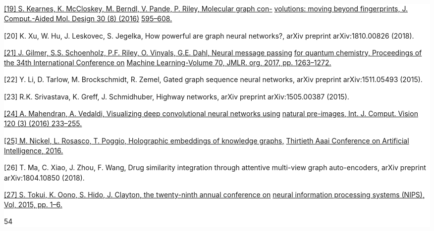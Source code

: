 [[19] S. Kearnes, K. McCloskey, M. Berndl, V. Pande, P. Riley, Molecular graph con-](http://refhub.elsevier.com/S1046-2023(20)30060-8/h0095)
[volutions: moving beyond fingerprints, J. Comput.-Aided Mol. Design 30 (8) (2016)](http://refhub.elsevier.com/S1046-2023(20)30060-8/h0095)
[595–608.](http://refhub.elsevier.com/S1046-2023(20)30060-8/h0095)

[20] K. Xu, W. Hu, J. Leskovec, S. Jegelka, How powerful are graph neural networks?,
arXiv preprint arXiv:1810.00826 (2018).

[[21] J. Gilmer, S.S. Schoenholz, P.F. Riley, O. Vinyals, G.E. Dahl, Neural message passing](http://refhub.elsevier.com/S1046-2023(20)30060-8/h0105)
[for quantum chemistry, Proceedings of the 34th International Conference on](http://refhub.elsevier.com/S1046-2023(20)30060-8/h0105)
[Machine Learning-Volume 70, JMLR. org, 2017, pp. 1263–1272.](http://refhub.elsevier.com/S1046-2023(20)30060-8/h0105)

[22] Y. Li, D. Tarlow, M. Brockschmidt, R. Zemel, Gated graph sequence neural networks, arXiv preprint arXiv:1511.05493 (2015).

[23] R.K. Srivastava, K. Greff, J. Schmidhuber, Highway networks, arXiv preprint
arXiv:1505.00387 (2015).

[[24] A. Mahendran, A. Vedaldi, Visualizing deep convolutional neural networks using](http://refhub.elsevier.com/S1046-2023(20)30060-8/h0120)
[natural pre-images, Int. J. Comput. Vision 120 (3) (2016) 233–255.](http://refhub.elsevier.com/S1046-2023(20)30060-8/h0120)

[[25] M. Nickel, L. Rosasco, T. Poggio, Holographic embeddings of knowledge graphs,](http://refhub.elsevier.com/S1046-2023(20)30060-8/h0125)
[Thirtieth Aaai Conference on Artificial Intelligence, 2016.](http://refhub.elsevier.com/S1046-2023(20)30060-8/h0125)

[26] T. Ma, C. Xiao, J. Zhou, F. Wang, Drug similarity integration through attentive
multi-view graph auto-encoders, arXiv preprint arXiv:1804.10850 (2018).

[[27] S. Tokui, K. Oono, S. Hido, J. Clayton, the twenty-ninth annual conference on](http://refhub.elsevier.com/S1046-2023(20)30060-8/h0135)
[neural information processing systems (NIPS), Vol, 2015, pp. 1–6.](http://refhub.elsevier.com/S1046-2023(20)30060-8/h0135)



54


